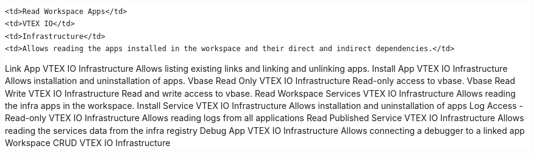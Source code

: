     <td>Read Workspace Apps</td>
    <td>VTEX IO</td>
    <td>Infrastructure</td>
    <td>Allows reading the apps installed in the workspace and their direct and indirect dependencies.</td>
  </tr>
  <tr>
    <td>Link App</td>
    <td>VTEX IO</td>
    <td>Infrastructure</td>
    <td>Allows listing existing links and linking and unlinking apps.</td>
  </tr>
  <tr>
    <td>Install App</td>
    <td>VTEX IO</td>
    <td>Infrastructure</td>
    <td>Allows installation and uninstallation of apps.</td>
  </tr>
  <tr>
    <td>Vbase Read Only</td>
    <td>VTEX IO</td>
    <td>Infrastructure</td>
    <td>Read-only access to vbase.</td>
  </tr>
  <tr>
    <td>Vbase Read Write</td>
    <td>VTEX IO</td>
    <td>Infrastructure</td>
    <td>Read and write access to vbase.</td>
  </tr>
  <tr>
    <td>Read Workspace Services</td>
    <td>VTEX IO</td>
    <td>Infrastructure</td>
    <td>Allows reading the infra apps in the workspace.</td>
  </tr>
  <tr>
    <td>Install Service</td>
    <td>VTEX IO</td>
    <td>Infrastructure</td>
    <td>Allows installation and uninstallation of apps</td>
  </tr>
  <tr>
    <td>Log Access - Read-only</td>
    <td>VTEX IO</td>
    <td>Infrastructure</td>
    <td>Allows reading logs from all applications</td>
  </tr>
  <tr>
    <td>Read Published Service</td>
    <td>VTEX IO</td>
    <td>Infrastructure</td>
    <td>Allows reading the services data from the infra registry</td>
  </tr>
  <tr>
    <td>Debug App</td>
    <td>VTEX IO</td>
    <td>Infrastructure</td>
    <td>Allows connecting a debugger to a linked app</td>
  </tr>
  <tr>
    <td>Workspace CRUD</td>
    <td>VTEX IO</td>
    <td>Infrastructure</td>
